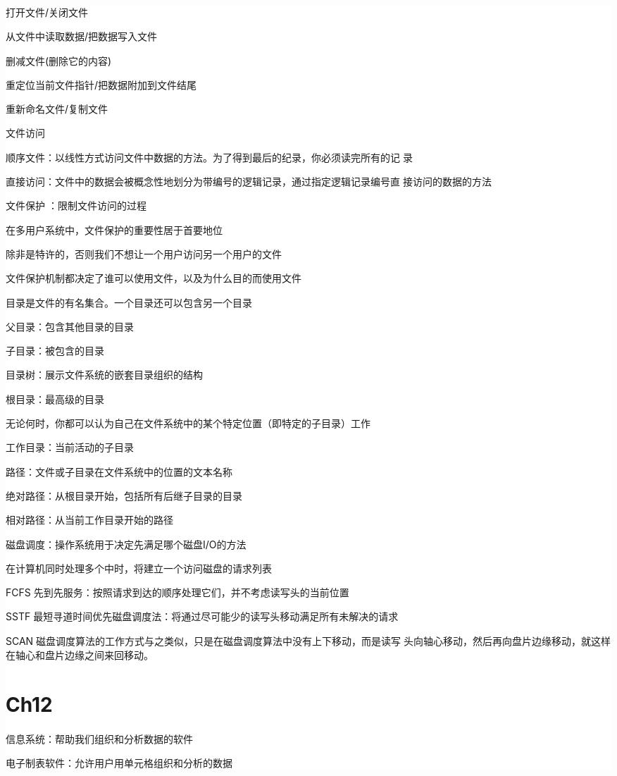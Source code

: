 打开文件/关闭文件

从文件中读取数据/把数据写入文件

删减文件(删除它的内容)

重定位当前文件指针/把数据附加到文件结尾

重新命名文件/复制文件

文件访问

顺序文件：以线性方式访问文件中数据的方法。为了得到最后的纪录，你必须读完所有的记
录

直接访问：文件中的数据会被概念性地划分为带编号的逻辑记录，通过指定逻辑记录编号直
接访问的数据的方法

文件保护 ：限制文件访问的过程

在多用户系统中，文件保护的重要性居于首要地位

除非是特许的，否则我们不想让一个用户访问另一个用户的文件

文件保护机制都决定了谁可以使用文件，以及为什么目的而使用文件

目录是文件的有名集合。一个目录还可以包含另一个目录

父目录：包含其他目录的目录

子目录：被包含的目录

目录树：展示文件系统的嵌套目录组织的结构

根目录：最高级的目录

无论何时，你都可以认为自己在文件系统中的某个特定位置（即特定的子目录）工作

工作目录：当前活动的子目录

路径：文件或子目录在文件系统中的位置的文本名称

绝对路径：从根目录开始，包括所有后继子目录的目录

相对路径：从当前工作目录开始的路径

磁盘调度：操作系统用于决定先满足哪个磁盘I/O的方法

在计算机同时处理多个中时，将建立一个访问磁盘的请求列表

FCFS 先到先服务：按照请求到达的顺序处理它们，并不考虑读写头的当前位置

SSTF 最短寻道时间优先磁盘调度法：将通过尽可能少的读写头移动满足所有未解决的请求

SCAN 磁盘调度算法的工作方式与之类似，只是在磁盘调度算法中没有上下移动，而是读写
头向轴心移动，然后再向盘片边缘移动，就这样在轴心和盘片边缘之间来回移动。

# Ch12

信息系统：帮助我们组织和分析数据的软件

电子制表软件：允许用户用单元格组织和分析的数据
